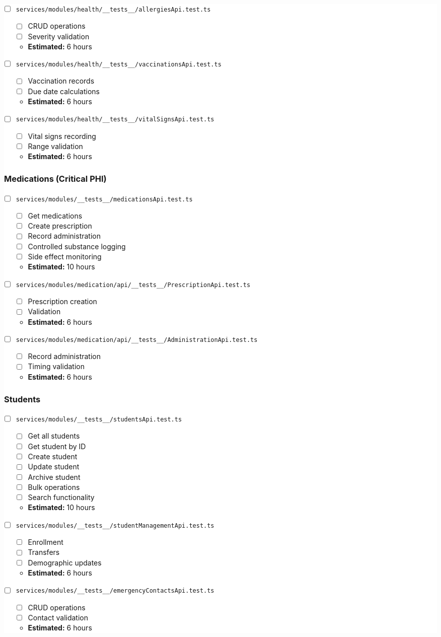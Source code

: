 - [ ] `services/modules/health/__tests__/allergiesApi.test.ts`
  - [ ] CRUD operations
  - [ ] Severity validation
  - **Estimated:** 6 hours

- [ ] `services/modules/health/__tests__/vaccinationsApi.test.ts`
  - [ ] Vaccination records
  - [ ] Due date calculations
  - **Estimated:** 6 hours

- [ ] `services/modules/health/__tests__/vitalSignsApi.test.ts`
  - [ ] Vital signs recording
  - [ ] Range validation
  - **Estimated:** 6 hours

### Medications (Critical PHI)

- [ ] `services/modules/__tests__/medicationsApi.test.ts`
  - [ ] Get medications
  - [ ] Create prescription
  - [ ] Record administration
  - [ ] Controlled substance logging
  - [ ] Side effect monitoring
  - **Estimated:** 10 hours

- [ ] `services/modules/medication/api/__tests__/PrescriptionApi.test.ts`
  - [ ] Prescription creation
  - [ ] Validation
  - **Estimated:** 6 hours

- [ ] `services/modules/medication/api/__tests__/AdministrationApi.test.ts`
  - [ ] Record administration
  - [ ] Timing validation
  - **Estimated:** 6 hours

### Students

- [ ] `services/modules/__tests__/studentsApi.test.ts`
  - [ ] Get all students
  - [ ] Get student by ID
  - [ ] Create student
  - [ ] Update student
  - [ ] Archive student
  - [ ] Bulk operations
  - [ ] Search functionality
  - **Estimated:** 10 hours

- [ ] `services/modules/__tests__/studentManagementApi.test.ts`
  - [ ] Enrollment
  - [ ] Transfers
  - [ ] Demographic updates
  - **Estimated:** 6 hours

- [ ] `services/modules/__tests__/emergencyContactsApi.test.ts`
  - [ ] CRUD operations
  - [ ] Contact validation
  - **Estimated:** 6 hours
